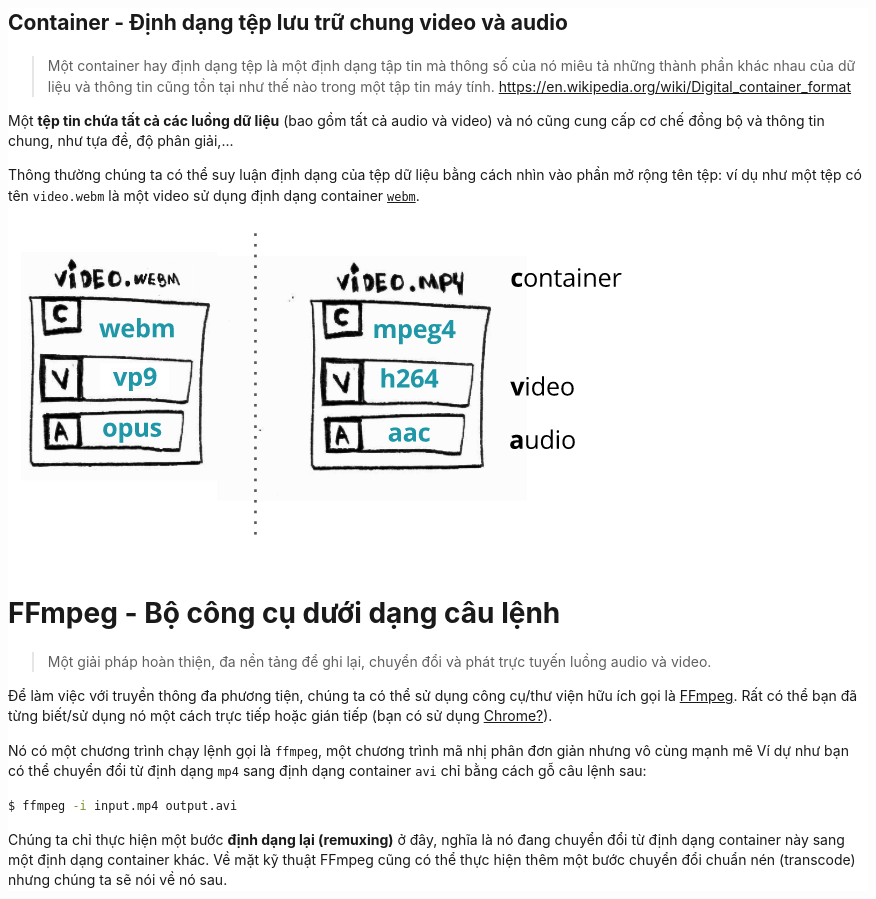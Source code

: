 ## Container - Định dạng tệp lưu trữ chung video và audio

> Một container hay định dạng tệp là một định dạng tập tin mà thông số của nó miêu tả những thành phần khác nhau của dữ liệu và thông tin cũng tồn tại như thế nào trong một tập tin máy tính.
> https://en.wikipedia.org/wiki/Digital_container_format

Một **tệp tin chứa tất cả các luồng dữ liệu** (bao gồm tất cả audio và video) và nó cũng cung cấp cơ chế đồng bộ và thông tin chung, như tựa đề, độ phân giải,...

Thông thường chúng ta có thể suy luận định dạng của tệp dữ liệu bằng cách nhìn vào phần mở rộng tên tệp: ví dụ như một tệp có tên `video.webm` là một video sử dụng định dạng container [`webm`](https://www.webmproject.org/).

![container](/img/container.png)

# FFmpeg - Bộ công cụ dưới dạng câu lệnh

> Một giải pháp hoàn thiện, đa nền tảng để ghi lại, chuyển đổi và phát trực tuyến luồng audio và video.

Để làm việc với truyền thông đa phương tiện, chúng ta có thể sử dụng công cụ/thư viện hữu ích gọi là [FFmpeg](https://www.ffmpeg.org/). Rất có thể bạn đã từng biết/sử dụng nó một cách trực tiếp hoặc gián tiếp (bạn có sử dụng [Chrome?](https://www.chromium.org/developers/design-documents/video)).

Nó có một chương trình chạy lệnh gọi là `ffmpeg`, một chương trình mã nhị phân đơn giản nhưng vô cùng mạnh mẽ
Ví dự như bạn có thể chuyển đổi từ định dạng `mp4` sang định dạng container `avi` chỉ bằng cách gỗ câu lệnh sau:

```bash
$ ffmpeg -i input.mp4 output.avi
```

Chúng ta chỉ thực hiện một bước **định dạng lại (remuxing)** ở đây, nghĩa là nó đang chuyển đổi từ định dạng container này sang một định dạng container khác.
Về mặt kỹ thuật FFmpeg cũng có thể thực hiện thêm một bước chuyển đổi chuẩn nén (transcode) nhưng chúng ta sẽ nói về nó sau.
